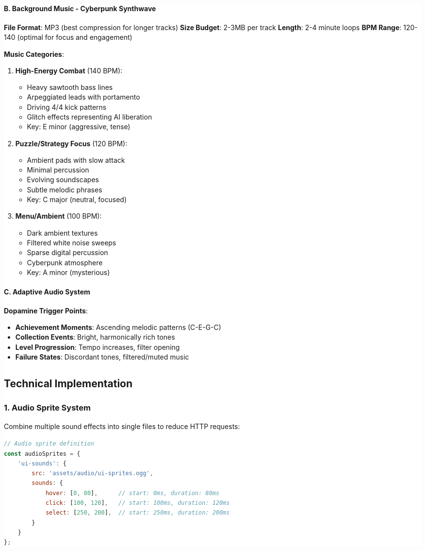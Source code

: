 #### B. Background Music - Cyberpunk Synthwave

**File Format**: MP3 (best compression for longer tracks)
**Size Budget**: 2-3MB per track
**Length**: 2-4 minute loops
**BPM Range**: 120-140 (optimal for focus and engagement)

**Music Categories**:

1. **High-Energy Combat** (140 BPM):
   - Heavy sawtooth bass lines
   - Arpeggiated leads with portamento
   - Driving 4/4 kick patterns
   - Glitch effects representing AI liberation
   - Key: E minor (aggressive, tense)

2. **Puzzle/Strategy Focus** (120 BPM):
   - Ambient pads with slow attack
   - Minimal percussion
   - Evolving soundscapes
   - Subtle melodic phrases
   - Key: C major (neutral, focused)

3. **Menu/Ambient** (100 BPM):
   - Dark ambient textures
   - Filtered white noise sweeps
   - Sparse digital percussion
   - Cyberpunk atmosphere
   - Key: A minor (mysterious)

#### C. Adaptive Audio System

**Dopamine Trigger Points**:
- **Achievement Moments**: Ascending melodic patterns (C-E-G-C)
- **Collection Events**: Bright, harmonically rich tones
- **Level Progression**: Tempo increases, filter opening
- **Failure States**: Discordant tones, filtered/muted music

## Technical Implementation

### 1. Audio Sprite System
Combine multiple sound effects into single files to reduce HTTP requests:

```javascript
// Audio sprite definition
const audioSprites = {
    'ui-sounds': {
        src: 'assets/audio/ui-sprites.ogg',
        sounds: {
            hover: [0, 80],      // start: 0ms, duration: 80ms
            click: [100, 120],   // start: 100ms, duration: 120ms
            select: [250, 200],  // start: 250ms, duration: 200ms
        }
    }
};
```
